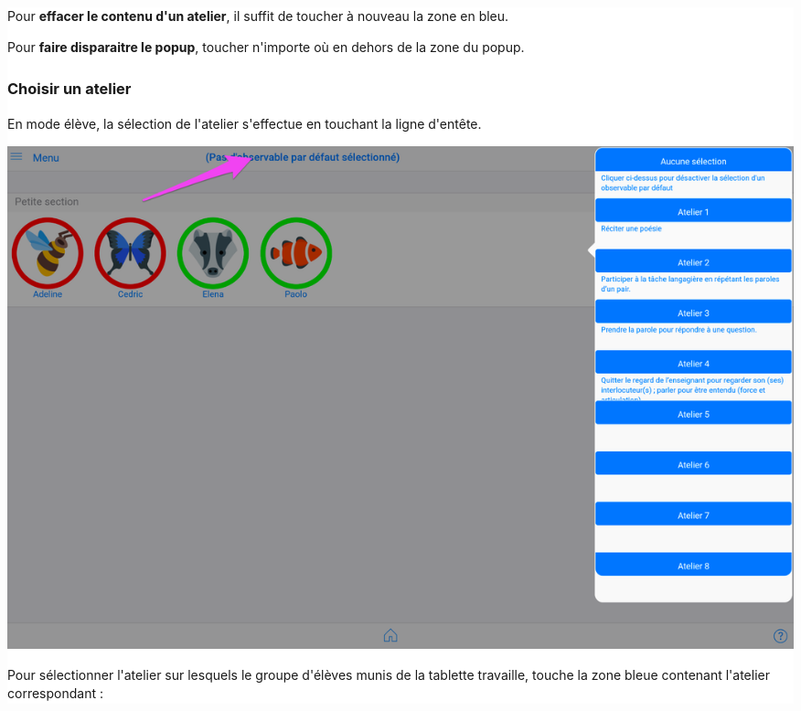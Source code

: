 Pour **effacer le contenu d'un atelier**, il suffit de toucher à nouveau la zone en bleu.

Pour **faire disparaitre le popup**, toucher n'importe où en dehors de la zone du popup.

### Choisir un atelier

En mode élève, la sélection de l'atelier s'effectue en touchant la ligne d'entête.

![Affichage popup de sélection d'un atelier](screenshots/2020-04-20-06-23-40.png)

Pour sélectionner l'atelier sur lesquels le groupe d'élèves munis de la tablette travaille, touche la zone bleue contenant l'atelier correspondant : 
